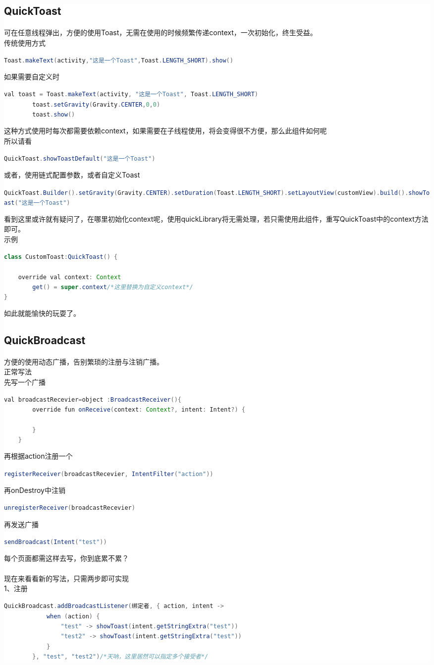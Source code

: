 ## QuickToast
可在任意线程弹出，方便的使用Toast，无需在使用的时候频繁传递context，一次初始化，终生受益。<br>
传统使用方式
~~~java
Toast.makeText(activity,"这是一个Toast",Toast.LENGTH_SHORT).show()
~~~
如果需要自定义时
~~~java
val toast = Toast.makeText(activity, "这是一个Toast", Toast.LENGTH_SHORT)
        toast.setGravity(Gravity.CENTER,0,0)
        toast.show()
~~~
这种方式使用时每次都需要依赖context，如果需要在子线程使用，将会变得很不方便，那么此组件如何呢<br>
所以请看
~~~java
QuickToast.showToastDefault("这是一个Toast")
~~~
或者，使用链式配置参数，或者自定义Toast
~~~java
QuickToast.Builder().setGravity(Gravity.CENTER).setDuration(Toast.LENGTH_SHORT).setLayoutView(customView).build().showToast("这是一个Toast")
~~~
看到这里或许就有疑问了，在哪里初始化context呢，使用quickLibrary将无需处理，若只需使用此组件，重写QuickToast中的context方法即可。<br>
示例
~~~java
class CustomToast:QuickToast() {

    override val context: Context
        get() = super.context/*这里替换为自定义context*/
}
~~~
如此就能愉快的玩耍了。

## QuickBroadcast
方便的使用动态广播，告别繁琐的注册与注销广播。<br>
正常写法<br>
先写一个广播
~~~java
val broadcastRecevier=object :BroadcastReceiver(){
        override fun onReceive(context: Context?, intent: Intent?) {
            
        }
    }
~~~
再根据action注册一个
~~~java 
registerReceiver(broadcastRecevier, IntentFilter("action"))
~~~
再onDestroy中注销
~~~java
unregisterReceiver(broadcastRecevier)
~~~
再发送广播
~~~java
sendBroadcast(Intent("test"))
~~~
每个页面都需这样去写，你到底累不累？<br><br>
现在来看看新的写法，只需两步即可实现<br>
1、注册
~~~java
QuickBroadcast.addBroadcastListener(绑定者, { action, intent ->
            when (action) {
                "test" -> showToast(intent.getStringExtra("test"))
                "test2" -> showToast(intent.getStringExtra("test"))
            }
        }, "test", "test2")/*天呐，这里居然可以指定多个接受者*/
~~~